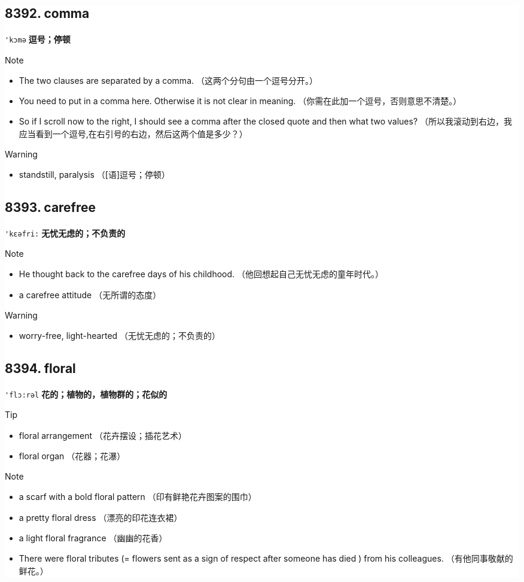 ## 8392. comma

`'kɔmə`  **逗号；停顿**

> [!NOTE]
>
> - The two clauses are separated by a comma. （这两个分句由一个逗号分开。）
>
> - You need to put in a comma here. Otherwise it is not clear in meaning. （你需在此加一个逗号，否则意思不清楚。）
>
> - So if I scroll now to the right, I should see a comma after the closed quote and then what two values? （所以我滚动到右边，我应当看到一个逗号,在右引号的右边，然后这两个值是多少？）
>

> [!WARNING]
>
> - standstill, paralysis （[语]逗号；停顿）
>

## 8393. carefree

`'kεəfri:`  **无忧无虑的；不负责的**

> [!NOTE]
>
> - He thought back to the carefree days of his childhood. （他回想起自己无忧无虑的童年时代。）
>
> - a carefree attitude （无所谓的态度）
>

> [!WARNING]
>
> - worry-free, light-hearted （无忧无虑的；不负责的）
>

## 8394. floral

`'flɔ:rəl`  **花的；植物的，植物群的；花似的**

> [!TIP]
>
> - floral arrangement （花卉摆设；插花艺术）
>
> - floral organ （花器；花瀑）
>

> [!NOTE]
>
> - a scarf with a bold floral pattern （印有鲜艳花卉图案的围巾）
>
> - a pretty floral dress （漂亮的印花连衣裙）
>
> - a light floral fragrance （幽幽的花香）
>
> - There were floral tributes (= flowers sent as a sign of respect after someone has died ) from his colleagues. （有他同事敬献的鲜花。）
>
